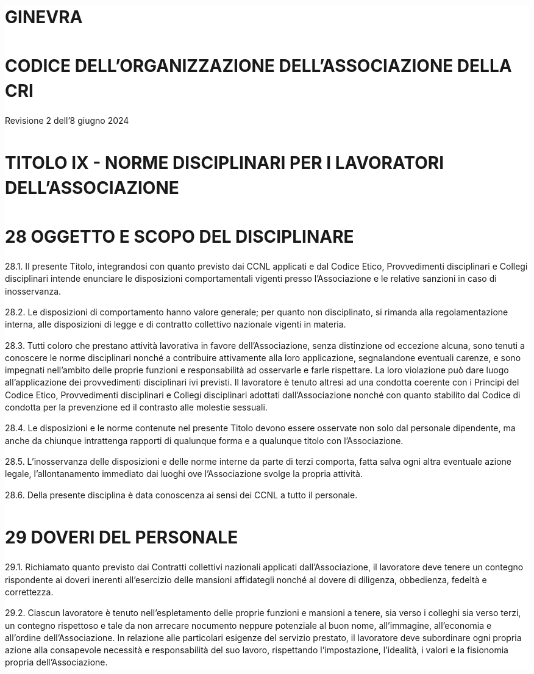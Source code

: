 # GINEVRA

# CODICE DELL’ORGANIZZAZIONE DELL’ASSOCIAZIONE DELLA CRI

Revisione 2 dell’8 giugno 2024

# TITOLO IX - NORME DISCIPLINARI PER I LAVORATORI DELL’ASSOCIAZIONE

# 28 OGGETTO E SCOPO DEL DISCIPLINARE

28.1. Il presente Titolo, integrandosi con quanto previsto dai CCNL applicati e dal Codice Etico, Provvedimenti disciplinari e Collegi disciplinari intende enunciare le disposizioni comportamentali vigenti presso l’Associazione e le relative sanzioni in caso di inosservanza.

28.2. Le disposizioni di comportamento hanno valore generale; per quanto non disciplinato, si rimanda alla regolamentazione interna, alle disposizioni di legge e di contratto collettivo nazionale vigenti in materia.

28.3. Tutti coloro che prestano attività lavorativa in favore dell’Associazione, senza distinzione od eccezione alcuna, sono tenuti a conoscere le norme disciplinari nonché a contribuire attivamente alla loro applicazione, segnalandone eventuali carenze, e sono impegnati nell’ambito delle proprie funzioni e responsabilità ad osservarle e farle rispettare. La loro violazione può dare luogo all’applicazione dei provvedimenti disciplinari ivi previsti. Il lavoratore è tenuto altresì ad una condotta coerente con i Principi del Codice Etico, Provvedimenti disciplinari e Collegi disciplinari adottati dall’Associazione nonché con quanto stabilito dal Codice di condotta per la prevenzione ed il contrasto alle molestie sessuali.

28.4. Le disposizioni e le norme contenute nel presente Titolo devono essere osservate non solo dal personale dipendente, ma anche da chiunque intrattenga rapporti di qualunque forma e a qualunque titolo con l’Associazione.

28.5. L’inosservanza delle disposizioni e delle norme interne da parte di terzi comporta, fatta salva ogni altra eventuale azione legale, l’allontanamento immediato dai luoghi ove l’Associazione svolge la propria attività.

28.6. Della presente disciplina è data conoscenza ai sensi dei CCNL a tutto il personale.

# 29 DOVERI DEL PERSONALE

29.1. Richiamato quanto previsto dai Contratti collettivi nazionali applicati dall’Associazione, il lavoratore deve tenere un contegno rispondente ai doveri inerenti all’esercizio delle mansioni affidategli nonché al dovere di diligenza, obbedienza, fedeltà e correttezza.

29.2. Ciascun lavoratore è tenuto nell’espletamento delle proprie funzioni e mansioni a tenere, sia verso i colleghi sia verso terzi, un contegno rispettoso e tale da non arrecare nocumento neppure potenziale al buon nome, all’immagine, all’economia e all’ordine dell’Associazione. In relazione alle particolari esigenze del servizio prestato, il lavoratore deve subordinare ogni propria azione alla consapevole necessità e responsabilità del suo lavoro, rispettando l’impostazione, l’idealità, i valori e la fisionomia propria dell’Associazione.
